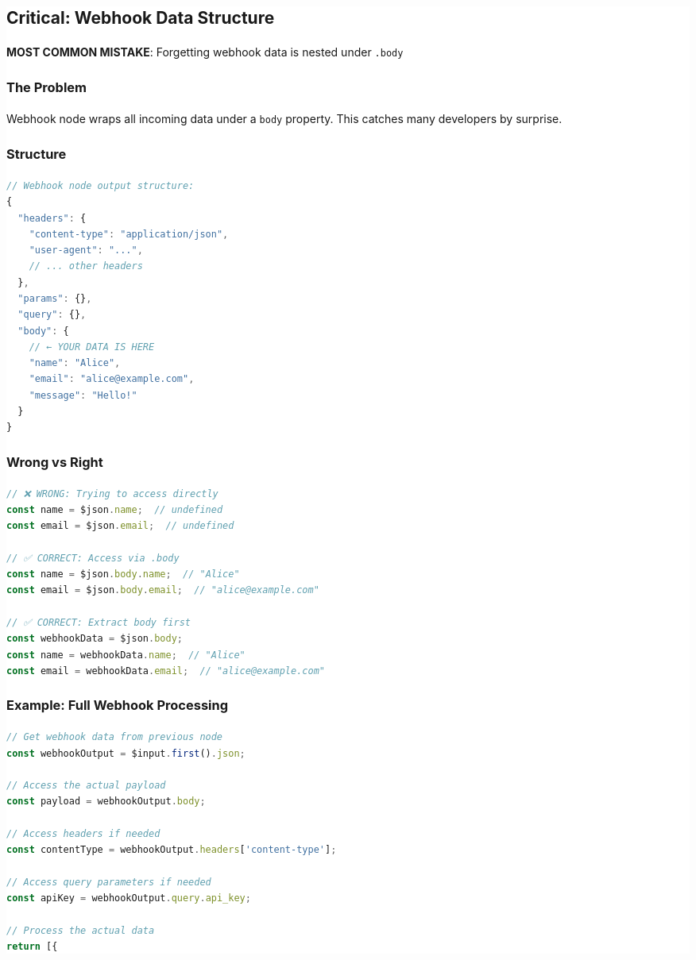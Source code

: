 
## Critical: Webhook Data Structure

**MOST COMMON MISTAKE**: Forgetting webhook data is nested under `.body`

### The Problem

Webhook node wraps all incoming data under a `body` property. This catches many developers by surprise.

### Structure

```javascript
// Webhook node output structure:
{
  "headers": {
    "content-type": "application/json",
    "user-agent": "...",
    // ... other headers
  },
  "params": {},
  "query": {},
  "body": {
    // ← YOUR DATA IS HERE
    "name": "Alice",
    "email": "alice@example.com",
    "message": "Hello!"
  }
}
```

### Wrong vs Right

```javascript
// ❌ WRONG: Trying to access directly
const name = $json.name;  // undefined
const email = $json.email;  // undefined

// ✅ CORRECT: Access via .body
const name = $json.body.name;  // "Alice"
const email = $json.body.email;  // "alice@example.com"

// ✅ CORRECT: Extract body first
const webhookData = $json.body;
const name = webhookData.name;  // "Alice"
const email = webhookData.email;  // "alice@example.com"
```

### Example: Full Webhook Processing

```javascript
// Get webhook data from previous node
const webhookOutput = $input.first().json;

// Access the actual payload
const payload = webhookOutput.body;

// Access headers if needed
const contentType = webhookOutput.headers['content-type'];

// Access query parameters if needed
const apiKey = webhookOutput.query.api_key;

// Process the actual data
return [{
```